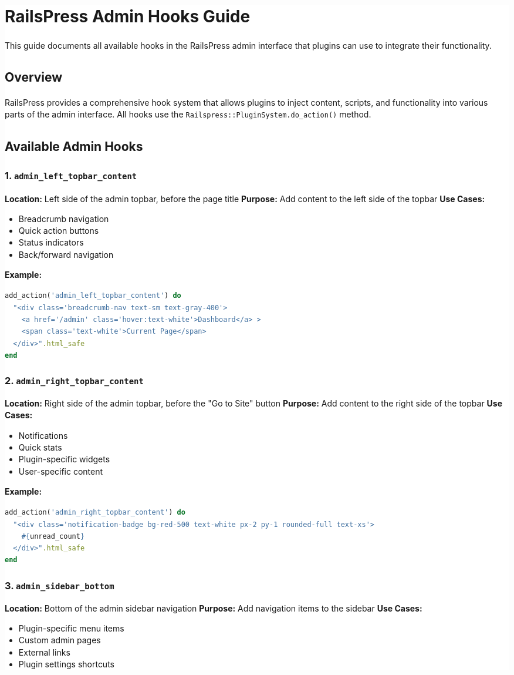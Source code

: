 # RailsPress Admin Hooks Guide

This guide documents all available hooks in the RailsPress admin interface that plugins can use to integrate their functionality.

## Overview

RailsPress provides a comprehensive hook system that allows plugins to inject content, scripts, and functionality into various parts of the admin interface. All hooks use the `Railspress::PluginSystem.do_action()` method.

## Available Admin Hooks

### 1. `admin_left_topbar_content`
**Location:** Left side of the admin topbar, before the page title
**Purpose:** Add content to the left side of the topbar
**Use Cases:** 
- Breadcrumb navigation
- Quick action buttons
- Status indicators
- Back/forward navigation

**Example:**
```ruby
add_action('admin_left_topbar_content') do
  "<div class='breadcrumb-nav text-sm text-gray-400'>
    <a href='/admin' class='hover:text-white'>Dashboard</a> > 
    <span class='text-white'>Current Page</span>
  </div>".html_safe
end
```

### 2. `admin_right_topbar_content`
**Location:** Right side of the admin topbar, before the "Go to Site" button
**Purpose:** Add content to the right side of the topbar
**Use Cases:**
- Notifications
- Quick stats
- Plugin-specific widgets
- User-specific content

**Example:**
```ruby
add_action('admin_right_topbar_content') do
  "<div class='notification-badge bg-red-500 text-white px-2 py-1 rounded-full text-xs'>
    #{unread_count}
  </div>".html_safe
end
```

### 3. `admin_sidebar_bottom`
**Location:** Bottom of the admin sidebar navigation
**Purpose:** Add navigation items to the sidebar
**Use Cases:**
- Plugin-specific menu items
- Custom admin pages
- External links
- Plugin settings shortcuts
